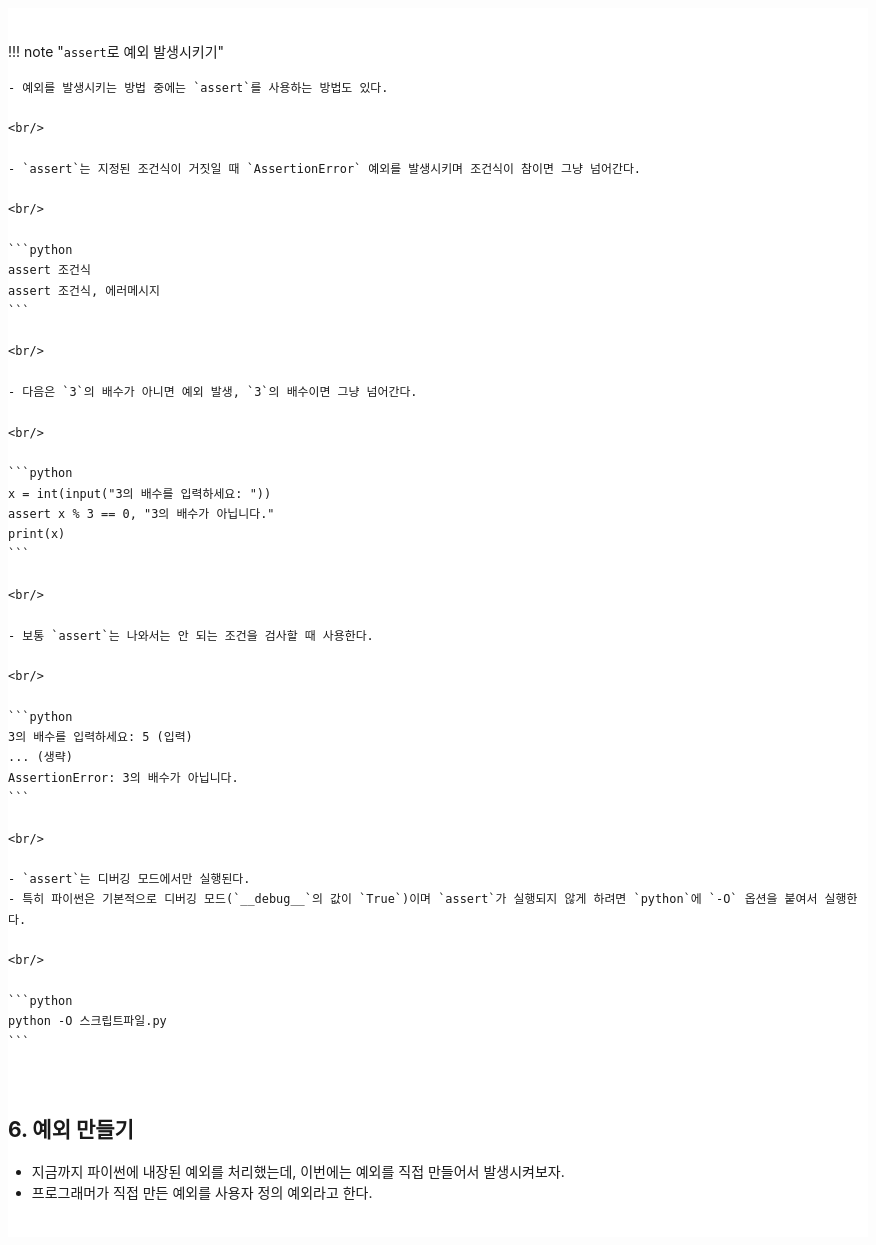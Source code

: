 <br/>

!!! note "`assert`로 예외 발생시키기"

    - 예외를 발생시키는 방법 중에는 `assert`를 사용하는 방법도 있다.

    <br/>

    - `assert`는 지정된 조건식이 거짓일 때 `AssertionError` 예외를 발생시키며 조건식이 참이면 그냥 넘어간다.

    <br/>

    ```python
    assert 조건식
    assert 조건식, 에러메시지
    ```

    <br/>

    - 다음은 `3`의 배수가 아니면 예외 발생, `3`의 배수이면 그냥 넘어간다.

    <br/>

    ```python
    x = int(input("3의 배수를 입력하세요: "))
    assert x % 3 == 0, "3의 배수가 아닙니다."
    print(x)
    ```

    <br/>

    - 보통 `assert`는 나와서는 안 되는 조건을 검사할 때 사용한다.

    <br/>

    ```python
    3의 배수를 입력하세요: 5 (입력)
    ... (생략)
    AssertionError: 3의 배수가 아닙니다.
    ```

    <br/>

    - `assert`는 디버깅 모드에서만 실행된다.
    - 특히 파이썬은 기본적으로 디버깅 모드(`__debug__`의 값이 `True`)이며 `assert`가 실행되지 않게 하려면 `python`에 `-O` 옵션을 붙여서 실행한다.

    <br/>

    ```python
    python -O 스크립트파일.py
    ```

<br/>

## 6. 예외 만들기

- 지금까지 파이썬에 내장된 예외를 처리했는데, 이번에는 예외를 직접 만들어서 발생시켜보자.
- 프로그래머가 직접 만든 예외를 사용자 정의 예외라고 한다.

<br/>
